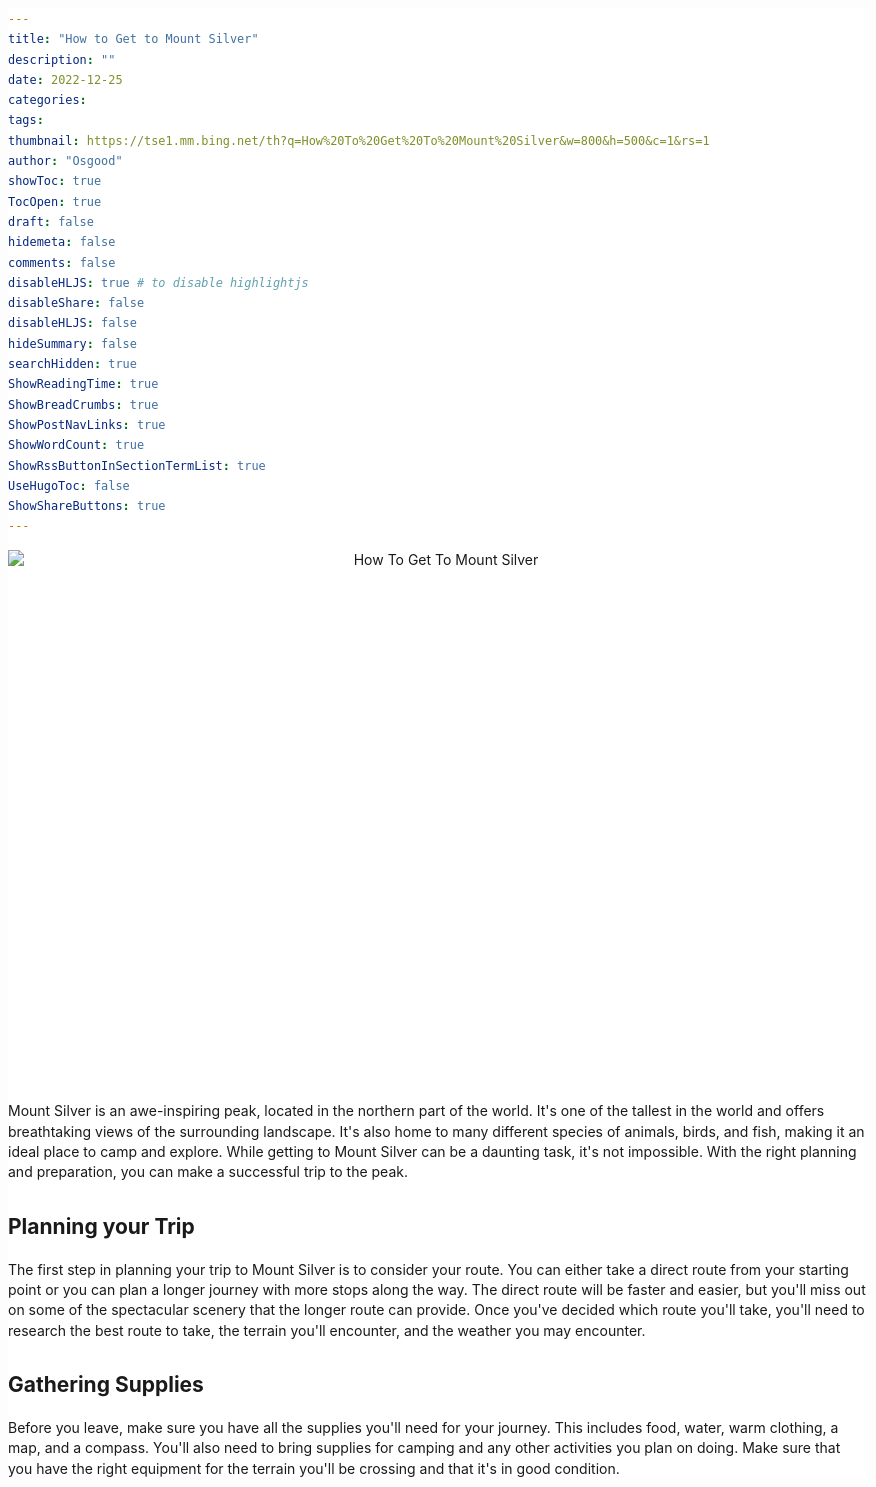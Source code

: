 ```yaml
---
title: "How to Get to Mount Silver"
description: ""
date: 2022-12-25
categories: 
tags: 
thumbnail: https://tse1.mm.bing.net/th?q=How%20To%20Get%20To%20Mount%20Silver&w=800&h=500&c=1&rs=1
author: "Osgood"
showToc: true
TocOpen: true
draft: false
hidemeta: false
comments: false
disableHLJS: true # to disable highlightjs
disableShare: false
disableHLJS: false
hideSummary: false
searchHidden: true
ShowReadingTime: true
ShowBreadCrumbs: true
ShowPostNavLinks: true
ShowWordCount: true
ShowRssButtonInSectionTermList: true
UseHugoToc: false
ShowShareButtons: true
---
```


<center>
	<img src="https://tse1.mm.bing.net/th?q=How%20To%20Get%20To%20Mount%20Silver&w=800&h=500&c=1&rs=1" alt="How To Get To Mount Silver" width="800" height="500" style="display: block; width: 100%; height: auto">
</center>

<p>Mount Silver is an awe-inspiring peak, located in the northern part of the world. It's one of the tallest in the world and offers breathtaking views of the surrounding landscape. It's also home to many different species of animals, birds, and fish, making it an ideal place to camp and explore. While getting to Mount Silver can be a daunting task, it's not impossible. With the right planning and preparation, you can make a successful trip to the peak.</p>

<h2>Planning your Trip</h2>

<p>The first step in planning your trip to Mount Silver is to consider your route. You can either take a direct route from your starting point or you can plan a longer journey with more stops along the way. The direct route will be faster and easier, but you'll miss out on some of the spectacular scenery that the longer route can provide. Once you've decided which route you'll take, you'll need to research the best route to take, the terrain you'll encounter, and the weather you may encounter. </p>

<h2>Gathering Supplies</h2>

<p>Before you leave, make sure you have all the supplies you'll need for your journey. This includes food, water, warm clothing, a map, and a compass. You'll also need to bring supplies for camping and any other activities you plan on doing. Make sure that you have the right equipment for the terrain you'll be crossing and that it's in good condition. </p>
